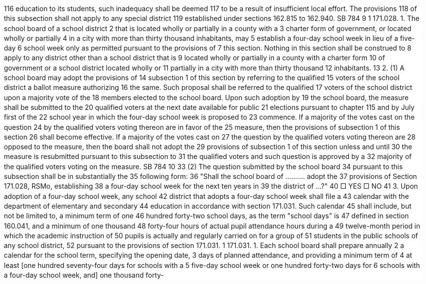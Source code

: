 116 education to its students, such inadequacy shall be deemed
117 to be a result of insufficient local effort. The provisions
118 of this subsection shall not apply to any special district
119 established under sections 162.815 to 162.940.
SB 784 9
1 171.028. 1. The school board of a school district
2 that is located wholly or partially in a county with a
3 charter form of government, or located wholly or partially
4 in a city with more than thirty thousand inhabitants, may
5 establish a four-day school week in lieu of a five-day
6 school week only as permitted pursuant to the provisions of
7 this section. Nothing in this section shall be construed to
8 apply to any district other than a school district that is
9 located wholly or partially in a county with a charter form
10 of government or a school district located wholly or
11 partially in a city with more than thirty thousand
12 inhabitants.
13 2. (1) A school board may adopt the provisions of
14 subsection 1 of this section by referring to the qualified
15 voters of the school district a ballot measure authorizing
16 the same. Such proposal shall be referred to the qualified
17 voters of the school district upon a majority vote of the
18 members elected to the school board. Upon such adoption by
19 the school board, the measure shall be submitted to the
20 qualified voters at the next date available for public
21 elections pursuant to chapter 115 and by July first of the
22 school year in which the four-day school week is proposed to
23 commence. If a majority of the votes cast on the question
24 by the qualified voters voting thereon are in favor of the
25 measure, then the provisions of subsection 1 of this section
26 shall become effective. If a majority of the votes cast on
27 the question by the qualified voters voting thereon are
28 opposed to the measure, then the board shall not adopt the
29 provisions of subsection 1 of this section unless and until
30 the measure is resubmitted pursuant to this subsection to
31 the qualified voters and such question is approved by a
32 majority of the qualified voters voting on the measure.
SB 784 10
33 (2) The question submitted by the school board
34 pursuant to this subsection shall be in substantially the
35 following form:
36 "Shall the school board of .......... adopt the
37 provisions of Section 171.028, RSMo, establishing
38 a four-day school week for the next ten years in
39 the district of ...?"
40 □ YES □ NO
41 3. Upon adoption of a four-day school week, any school
42 district that adopts a four-day school week shall file a
43 calendar with the department of elementary and secondary
44 education in accordance with section 171.031. Such calendar
45 shall include, but not be limited to, a minimum term of one
46 hundred forty-two school days, as the term "school days" is
47 defined in section 160.041, and a minimum of one thousand
48 forty-four hours of actual pupil attendance hours during a
49 twelve-month period in which the academic instruction of
50 pupils is actually and regularly carried on for a group of
51 students in the public schools of any school district,
52 pursuant to the provisions of section 171.031.
1 171.031. 1. Each school board shall prepare annually
2 a calendar for the school term, specifying the opening date,
3 days of planned attendance, and providing a minimum term of
4 at least [one hundred seventy-four days for schools with a
5 five-day school week or one hundred forty-two days for
6 schools with a four-day school week, and] one thousand forty-